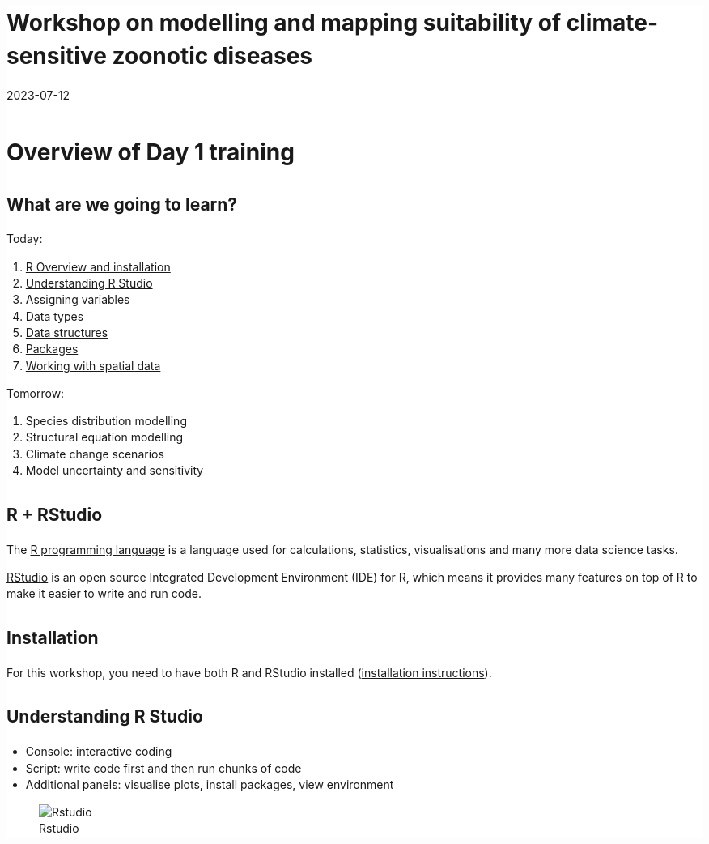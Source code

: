 Workshop on modelling and mapping suitability of climate-sensitive
zoonotic diseases
================
2023-07-12

# Overview of Day 1 training

## What are we going to learn?

Today:

1.  [R Overview and installation](#installation)
2.  [Understanding R Studio](#understanding-r-studio)
3.  [Assigning variables](#assigning-variables)
4.  [Data types](#data-types)
5.  [Data structures](#data-structures)
6.  [Packages](#packages)
7.  [Working with spatial data](#working-with-spatial-data)

Tomorrow:

1.  Species distribution modelling
2.  Structural equation modelling
3.  Climate change scenarios
4.  Model uncertainty and sensitivity

## R + RStudio

The [R programming language](https://cran.r-project.org/) is a language
used for calculations, statistics, visualisations and many more data
science tasks.

[RStudio](https://rstudio.com/products/rstudio/) is an open source
Integrated Development Environment (IDE) for R, which means it provides
many features on top of R to make it easier to write and run code.

## Installation

For this workshop, you need to have both R and RStudio installed
([installation
instructions](https://github.com/uqlibrary/technology-training/blob/master/R/Installation.md#r--rstudio-installation-instructions)).

## Understanding R Studio

- Console: interactive coding
- Script: write code first and then run chunks of code
- Additional panels: visualise plots, install packages, view environment

<figure>
<img
src="C:/Users/uqachare/OneDrive%20-%20The%20University%20of%20Queensland/Pictures/Screenshot%202023-07-10%20215558.png"
alt="Rstudio" />
<figcaption aria-hidden="true">Rstudio</figcaption>
</figure>
